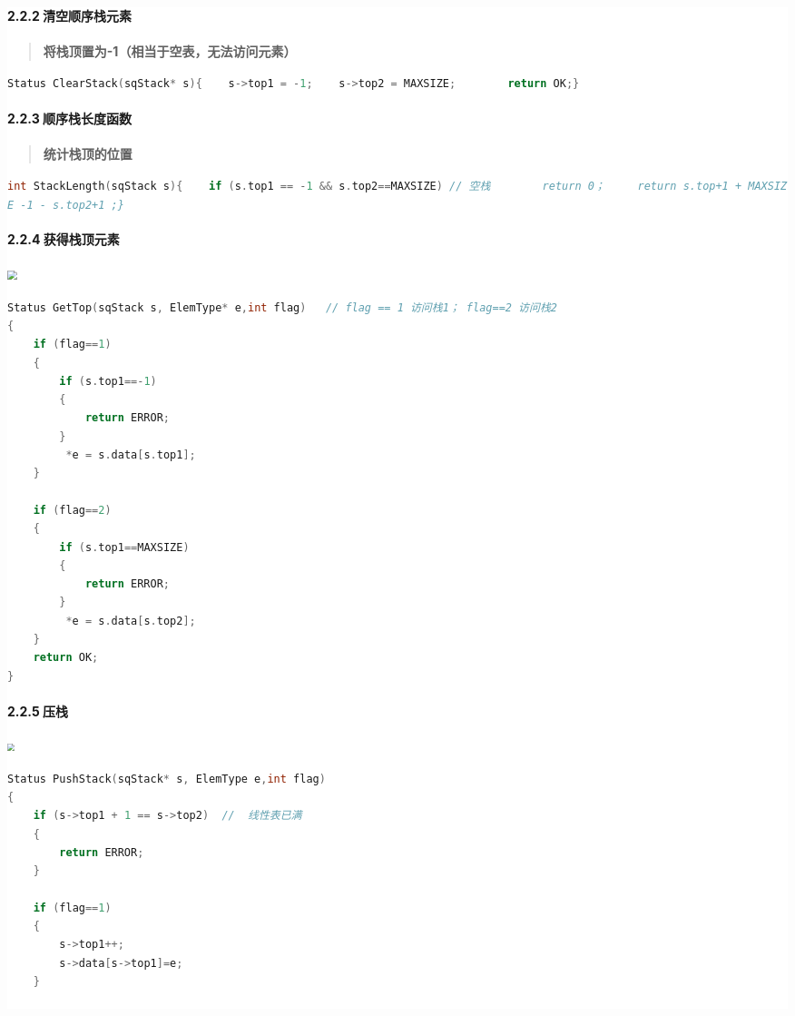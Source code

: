 

#### 2.2.2 清空顺序栈元素

> **将栈顶置为-1（相当于空表，无法访问元素）**

~~~C
Status ClearStack(sqStack* s){    s->top1 = -1;    s->top2 = MAXSIZE;        return OK;}
~~~



#### 2.2.3 顺序栈长度函数

> **统计栈顶的位置**

~~~c
int StackLength(sqStack s){    if (s.top1 == -1 && s.top2==MAXSIZE) // 空栈        return 0；     return s.top+1 + MAXSIZE -1 - s.top2+1 ;}
~~~



#### 2.2.4  获得栈顶元素

<img src="C:\Users\Administrator\Pictures\Markdown\微信截图_20210906095858.png" style="zoom: 67%;" />

~~~c
Status GetTop(sqStack s, ElemType* e,int flag)   // flag == 1 访问栈1； flag==2 访问栈2
{
    if (flag==1)
    {
        if (s.top1==-1)
        {
            return ERROR;
        }
         *e = s.data[s.top1];   
    }
    
    if (flag==2)
    {
        if (s.top1==MAXSIZE)
        {
            return ERROR;
        }
         *e = s.data[s.top2];   
    }
    return OK;
}
~~~



#### 2.2.5 压栈

<img src="C:\Users\Administrator\Pictures\Markdown\微信截图_20210906101224.png" style="zoom:50%;" />

~~~c
Status PushStack(sqStack* s, ElemType e,int flag)
{
    if (s->top1 + 1 == s->top2)  //  线性表已满
    {
        return ERROR;
    }
    
    if (flag==1)
    {
        s->top1++;
        s->data[s->top1]=e;
    }
    
~~~